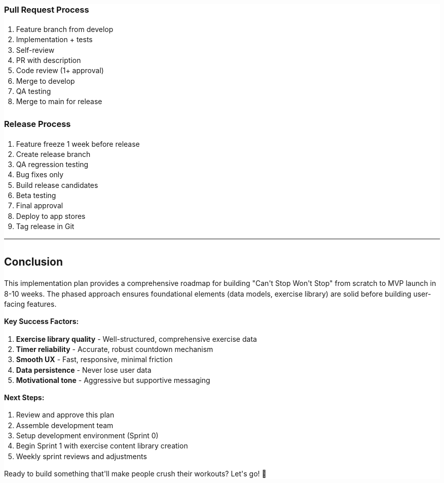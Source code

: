 ### Pull Request Process
1. Feature branch from develop
2. Implementation + tests
3. Self-review
4. PR with description
5. Code review (1+ approval)
6. Merge to develop
7. QA testing
8. Merge to main for release

### Release Process
1. Feature freeze 1 week before release
2. Create release branch
3. QA regression testing
4. Bug fixes only
5. Build release candidates
6. Beta testing
7. Final approval
8. Deploy to app stores
9. Tag release in Git

---

## Conclusion

This implementation plan provides a comprehensive roadmap for building "Can't Stop Won't Stop" from scratch to MVP launch in 8-10 weeks. The phased approach ensures foundational elements (data models, exercise library) are solid before building user-facing features.

**Key Success Factors:**
1. **Exercise library quality** - Well-structured, comprehensive exercise data
2. **Timer reliability** - Accurate, robust countdown mechanism
3. **Smooth UX** - Fast, responsive, minimal friction
4. **Data persistence** - Never lose user data
5. **Motivational tone** - Aggressive but supportive messaging

**Next Steps:**
1. Review and approve this plan
2. Assemble development team
3. Setup development environment (Sprint 0)
4. Begin Sprint 1 with exercise content library creation
5. Weekly sprint reviews and adjustments

Ready to build something that'll make people crush their workouts? Let's go! 💪